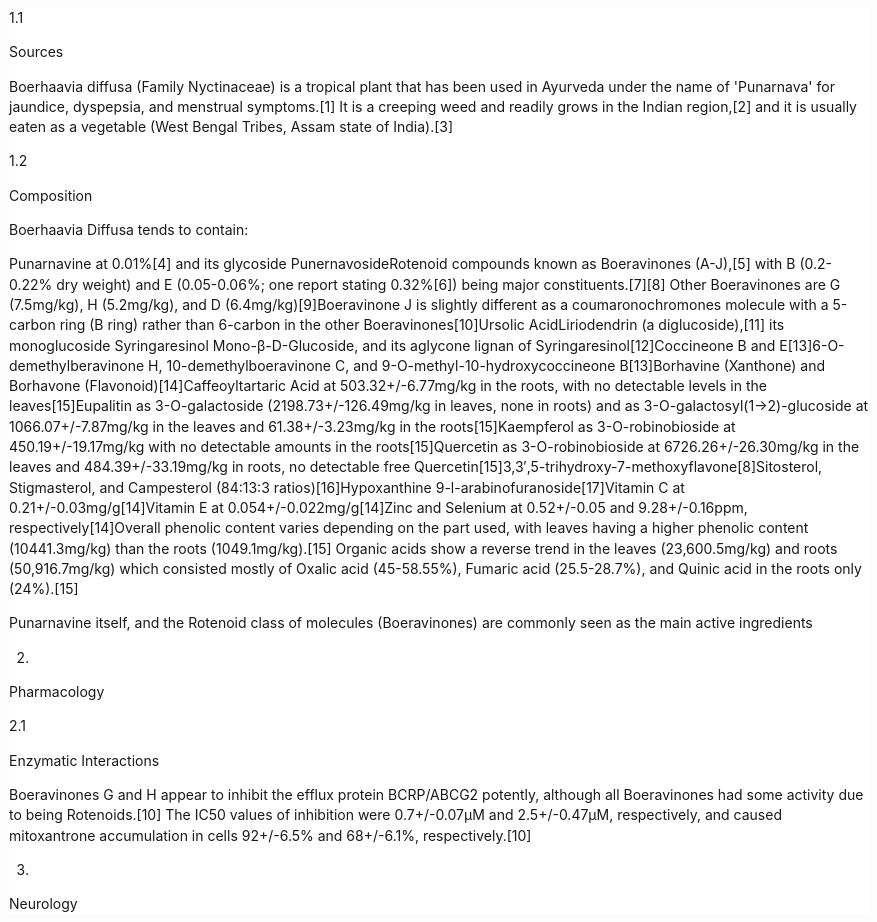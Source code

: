 1.1

Sources

Boerhaavia diffusa (Family Nyctinaceae) is a tropical plant that has been used in Ayurveda under the name of 'Punarnava' for jaundice, dyspepsia, and menstrual symptoms.\[1] It is a creeping weed and readily grows in the Indian region,\[2] and it is usually eaten as a vegetable (West Bengal Tribes, Assam state of India).\[3]

1.2

Composition

Boerhaavia Diffusa tends to contain:

Punarnavine at 0\.01%\[4] and its glycoside PunernavosideRotenoid compounds known as Boeravinones (A\-J),\[5] with B (0\.2\-0\.22% dry weight) and E (0\.05\-0\.06%; one report stating 0\.32%\[6]) being major constituents.\[7]\[8] Other Boeravinones are G (7\.5mg/kg), H (5\.2mg/kg), and D (6\.4mg/kg)\[9]Boeravinone J is slightly different as a coumaronochromones molecule with a 5\-carbon ring (B ring) rather than 6\-carbon in the other Boeravinones\[10]Ursolic AcidLiriodendrin (a diglucoside),\[11] its monoglucoside Syringaresinol Mono\-β\-D\-Glucoside, and its aglycone lignan of Syringaresinol\[12]Coccineone B and E\[13]6\-O\-demethylberavinone H, 10\-demethylboeravinone C, and 9\-O\-methyl\-10\-hydroxycoccineone B\[13]Borhavine (Xanthone) and Borhavone (Flavonoid)\[14]Caffeoyltartaric Acid at 503\.32\+/\-6\.77mg/kg in the roots, with no detectable levels in the leaves\[15]Eupalitin as 3\-O\-galactoside (2198\.73\+/\-126\.49mg/kg in leaves, none in roots) and as 3\-O\-galactosyl(1→2\)\-glucoside at 1066\.07\+/\-7\.87mg/kg in the leaves and 61\.38\+/\-3\.23mg/kg in the roots\[15]Kaempferol as 3\-O\-robinobioside at 450\.19\+/\-19\.17mg/kg with no detectable amounts in the roots\[15]Quercetin as 3\-O\-robinobioside at 6726\.26\+/\-26\.30mg/kg in the leaves and 484\.39\+/\-33\.19mg/kg in roots, no detectable free Quercetin\[15]3,3′,5\-trihydroxy\-7\-methoxyflavone\[8]Sitosterol, Stigmasterol, and Campesterol (84:13:3 ratios)\[16]Hypoxanthine 9\-l\-arabinofuranoside\[17]Vitamin C at 0\.21\+/\-0\.03mg/g\[14]Vitamin E at 0\.054\+/\-0\.022mg/g\[14]Zinc and Selenium at 0\.52\+/\-0\.05 and 9\.28\+/\-0\.16ppm, respectively\[14]Overall phenolic content varies depending on the part used, with leaves having a higher phenolic content (10441\.3mg/kg) than the roots (1049\.1mg/kg).\[15] Organic acids show a reverse trend in the leaves (23,600\.5mg/kg) and roots (50,916\.7mg/kg) which consisted mostly of Oxalic acid (45\-58\.55%), Fumaric acid (25\.5\-28\.7%), and Quinic acid in the roots only (24%).\[15]


Punarnavine itself, and the Rotenoid class of molecules (Boeravinones) are commonly seen as the main active ingredients


2.

Pharmacology

2.1

Enzymatic Interactions

Boeravinones G and H appear to inhibit the efflux protein BCRP/ABCG2 potently, although all Boeravinones had some activity due to being Rotenoids.\[10] The IC50 values of inhibition were 0\.7\+/\-0\.07μM and 2\.5\+/\-0\.47μM, respectively, and caused mitoxantrone accumulation in cells 92\+/\-6\.5% and 68\+/\-6\.1%, respectively.\[10]

3.

Neurology

